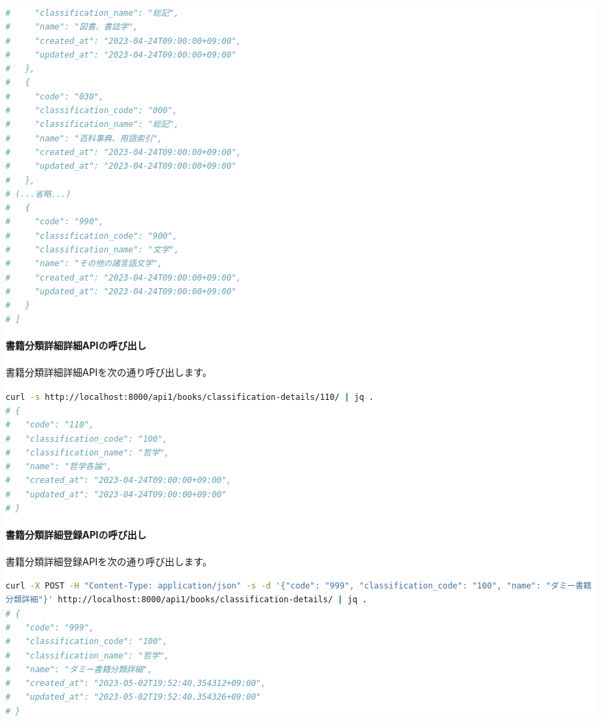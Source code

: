 ```bash
#     "classification_name": "総記",
#     "name": "図書、書誌学",
#     "created_at": "2023-04-24T09:00:00+09:00",
#     "updated_at": "2023-04-24T09:00:00+09:00"
#   },
#   {
#     "code": "030",
#     "classification_code": "000",
#     "classification_name": "総記",
#     "name": "百科事典、用語索引",
#     "created_at": "2023-04-24T09:00:00+09:00",
#     "updated_at": "2023-04-24T09:00:00+09:00"
#   },
# (...省略...)
#   {
#     "code": "990",
#     "classification_code": "900",
#     "classification_name": "文学",
#     "name": "その他の諸言語文学",
#     "created_at": "2023-04-24T09:00:00+09:00",
#     "updated_at": "2023-04-24T09:00:00+09:00"
#   }
# ]
```

#### 書籍分類詳細詳細APIの呼び出し

書籍分類詳細詳細APIを次の通り呼び出します。

```bash
curl -s http://localhost:8000/api1/books/classification-details/110/ | jq .
# {
#   "code": "110",
#   "classification_code": "100",
#   "classification_name": "哲学",
#   "name": "哲学各論",
#   "created_at": "2023-04-24T09:00:00+09:00",
#   "updated_at": "2023-04-24T09:00:00+09:00"
# }
```

#### 書籍分類詳細登録APIの呼び出し

書籍分類詳細登録APIを次の通り呼び出します。

```bash
curl -X POST -H "Content-Type: application/json" -s -d '{"code": "999", "classification_code": "100", "name": "ダミー書籍分類詳細"}' http://localhost:8000/api1/books/classification-details/ | jq .
# {
#   "code": "999",
#   "classification_code": "100",
#   "classification_name": "哲学",
#   "name": "ダミー書籍分類詳細",
#   "created_at": "2023-05-02T19:52:40.354312+09:00",
#   "updated_at": "2023-05-02T19:52:40.354326+09:00"
# }
```
